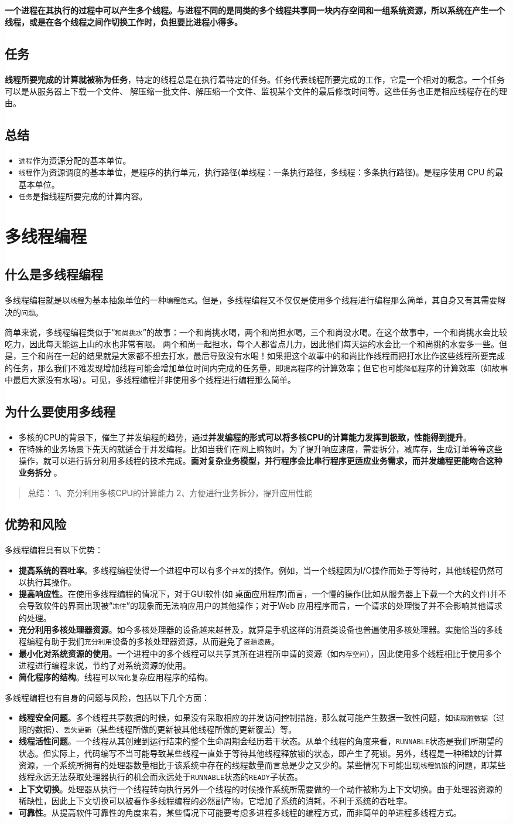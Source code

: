 **一个进程在其执行的过程中可以产生多个线程。与进程不同的是同类的多个线程共享同一块内存空间和一组系统资源，所以系统在产生一个线程，或是在各个线程之间作切换工作时，负担要比进程小得多。**

## 任务

**线程所要完成的计算就被称为任务**，特定的线程总是在执行着特定的任务。任务代表线程所要完成的工作，它是一个相对的概念。一个任务可以是从服务器上下载一个文件、 解压缩一批文件、解压缩一个文件、监视某个文件的最后修改时间等。这些任务也正是相应线程存在的理由。

## 总结

- `进程`作为资源分配的基本单位。
- `线程`作为资源调度的基本单位，是程序的执⾏单元，执⾏路径(单线程：⼀条执⾏路径，多线程：多条执⾏路径)。是程序使⽤ CPU 的最基本单位。
- `任务`是指线程所要完成的计算内容。

# 多线程编程

## 什么是多线程编程

多线程编程就是以`线程`为基本抽象单位的一种`编程范式`。但是，多线程编程又不仅仅是使用多个线程进行编程那么简单，其自身又有其需要解决的`问题`。

简单来说，多线程编程类似于“`和尚挑水`”的故事：一个和尚挑水喝，两个和尚担水喝，三个和尚没水喝。在这个故事中，一个和尚挑水会比较吃力，因此每天能运上山的水也非常有限。 两个和尚一起担水，每个人都省点儿力，因此他们每天运的水会比一个和尚挑的水要多一些。但是，三个和尚在一起的结果就是大家都不想去打水，最后导致没有水喝！如果把这个故事中的和尚比作线程而把打水比作这些线程所要完成的任务，那么我们不难发现增加线程可能会增加单位时间内完成的任务量，即`提高`程序的计算效率；但它也可能`降低`程序的计算效率（如故事中最后大家没有水喝）。可见，多线程编程并非使用多个线程进行编程那么简单。

## 为什么要使用多线程

- 多核的CPU的背景下，催生了并发编程的趋势，通过**并发编程的形式可以将多核CPU的计算能力发挥到极致，性能得到提升**。
- 在特殊的业务场景下先天的就适合于并发编程。比如当我们在网上购物时，为了提升响应速度，需要拆分，减库存，生成订单等等这些操作，就可以进行拆分利用多线程的技术完成。**面对复杂业务模型，并行程序会比串行程序更适应业务需求，而并发编程更能吻合这种业务拆分** 。

> 总结：
> 1、充分利用多核CPU的计算能力
> 2、方便进行业务拆分，提升应用性能

## 优势和风险

多线程编程具有以下优势：

- **提高系统的吞吐率**。多线程编程使得一个进程中可以有多个`并发`的操作。例如，当一个线程因为I/O操作而处于等待时，其他线程仍然可以执行其操作。
- **提高响应性**。在使用多线程编程的情况下，对于GUI软件(如 桌面应用程序)而言，一个慢的操作(比如从服务器上下载一个大的文件)并不会导致软件的界面出现被“`冻住`”的现象而无法响应用户的其他操作；对于Web 应用程序而言，一个请求的处理慢了并不会影响其他请求的处理。
- **充分利用多核处理器资源**。如今多核处理器的设备越来越普及，就算是手机这样的消费类设备也普遍使用多核处理器。实施恰当的多线程编程有助于我们`充分利用`设备的多核处理器资源，从而避免了`资源浪费`。
- **最小化对系统资源的使用**。一个进程中的多个线程可以共享其所在进程所申请的资源（如`内存空间`），因此使用多个线程相比于使用多个进程进行编程来说，节约了对系统资源的使用。
- **简化程序的结构**。线程可以`简化`复杂应用程序的结构。

多线程编程也有自身的问题与风险，包括以下几个方面：

- **线程安全问题**。多个线程共享数据的时候，如果没有采取相应的并发访问控制措施，那么就可能产生数据一致性问题，如`读取脏数据`（过期的数据）、`丢失更新`（某些线程所做的更新被其他线程所做的更新覆盖）等。
- **线程活性问题**。一个线程从其创建到运行结束的整个生命周期会经历若干状态。从单个线程的角度来看，`RUNNABLE`状态是我们所期望的状态。但实际上，代码编写不当可能导致某些线程一直处于等待其他线程释放锁的状态，即产生了死锁。另外，线程是一种稀缺的计算资源，一个系统所拥有的处理器数量相比于该系统中存在的线程数量而言总是少之又少的。某些情况下可能出现`线程饥饿`的问题，即某些线程永远无法获取处理器执行的机会而永远处于`RUNNABLE`状态的`READY`子状态。
- **上下文切换**。处理器从执行一个线程转向执行另外一个线程的时候操作系统所需要做的一个动作被称为上下文切换。由于处理器资源的稀缺性，因此上下文切换可以被看作多线程编程的必然副产物，它增加了系统的消耗，不利于系统的吞吐率。
- **可靠性**。从提高软件可靠性的角度来看，某些情况下可能要考虑多进程多线程的编程方式，而非简单的单进程多线程方式。
